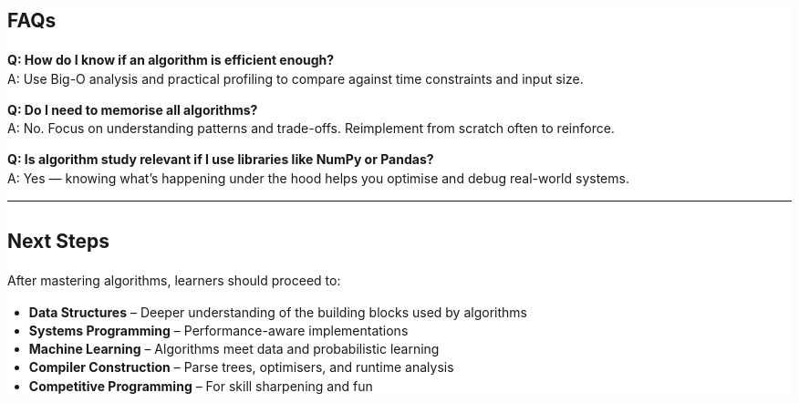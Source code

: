 
## FAQs

**Q: How do I know if an algorithm is efficient enough?**  
A: Use Big-O analysis and practical profiling to compare against time constraints and input size.

**Q: Do I need to memorise all algorithms?**  
A: No. Focus on understanding patterns and trade-offs. Reimplement from scratch often to reinforce.

**Q: Is algorithm study relevant if I use libraries like NumPy or Pandas?**  
A: Yes — knowing what’s happening under the hood helps you optimise and debug real-world systems.

---

## Next Steps

After mastering algorithms, learners should proceed to:

- **Data Structures** – Deeper understanding of the building blocks used by algorithms
- **Systems Programming** – Performance-aware implementations
- **Machine Learning** – Algorithms meet data and probabilistic learning
- **Compiler Construction** – Parse trees, optimisers, and runtime analysis
- **Competitive Programming** – For skill sharpening and fun
